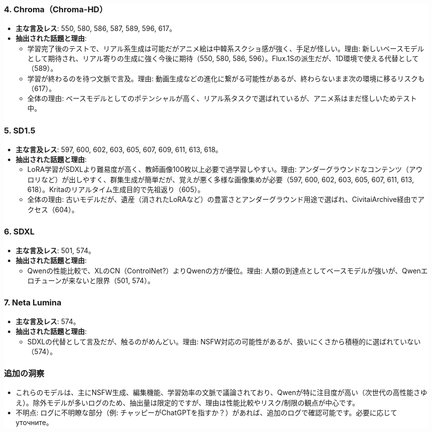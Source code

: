 ### 4. Chroma（Chroma-HD）
   - **主な言及レス**: 550, 580, 586, 587, 589, 596, 617。
   - **抽出された話題と理由**:
     - 学習完了後のテストで、リアル系生成は可能だがアニメ絵は中韓系スクショ感が強く、手足が怪しい。理由: 新しいベースモデルとして期待され、リアル寄りの生成に強く今後に期待（550, 580, 586, 596）。Flux.1Sの派生だが、1D環境で使える代替として（589）。
     - 学習が終わるのを待つ文脈で言及。理由: 動画生成などの進化に繋がる可能性があるが、終わらないまま次の環境に移るリスクも（617）。
     - 全体の理由: ベースモデルとしてのポテンシャルが高く、リアル系タスクで選ばれているが、アニメ系はまだ怪しいためテスト中。

### 5. SD1.5
   - **主な言及レス**: 597, 600, 602, 603, 605, 607, 609, 611, 613, 618。
   - **抽出された話題と理由**:
     - LoRA学習がSDXLより難易度が高く、教師画像100枚以上必要で過学習しやすい。理由: アンダーグラウンドなコンテンツ（アウロリなど）が出しやすく、群集生成が簡単だが、覚えが悪く多様な画像集めが必要（597, 600, 602, 603, 605, 607, 611, 613, 618）。Kritaのリアルタイム生成目的で先祖返り（605）。
     - 全体の理由: 古いモデルだが、遺産（消されたLoRAなど）の豊富さとアンダーグラウンド用途で選ばれ、CivitaiArchive経由でアクセス（604）。

### 6. SDXL
   - **主な言及レス**: 501, 574。
   - **抽出された話題と理由**:
     - Qwenの性能比較で、XLのCN（ControlNet?）よりQwenの方が優位。理由: 人類の到達点としてベースモデルが強いが、Qwenエロチューンが来ないと限界（501, 574）。

### 7. Neta Lumina
   - **主な言及レス**: 574。
   - **抽出された話題と理由**:
     - SDXLの代替として言及だが、触るのがめんどい。理由: NSFW対応の可能性があるが、扱いにくさから積極的に選ばれていない（574）。

### 追加の洞察
- これらのモデルは、主にNSFW生成、編集機能、学習効率の文脈で議論されており、Qwenが特に注目度が高い（次世代の高性能さゆえ）。除外モデルが多いログのため、抽出量は限定的ですが、理由は性能比較やリスク/制限の観点が中心です。
- 不明点: ログに不明瞭な部分（例: チャッピーがChatGPTを指すか？）があれば、追加のログで確認可能です。必要に応じて уточните。